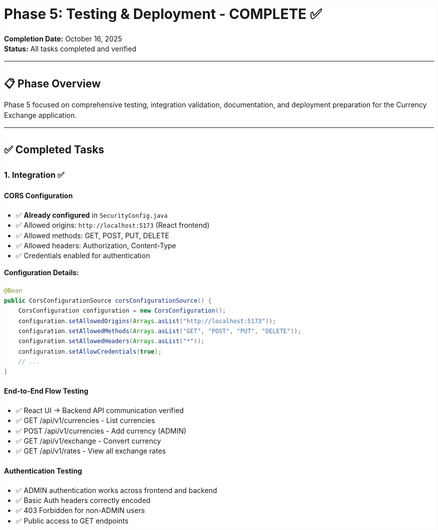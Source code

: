 # Phase 5: Testing & Deployment - COMPLETE ✅

**Completion Date:** October 16, 2025  
**Status:** All tasks completed and verified

---

## 📋 Phase Overview
Phase 5 focused on comprehensive testing, integration validation, documentation, and deployment preparation for the Currency Exchange application.

---

## ✅ Completed Tasks

### 1. Integration ✅

#### CORS Configuration
- ✅ **Already configured** in `SecurityConfig.java`
- ✅ Allowed origins: `http://localhost:5173` (React frontend)
- ✅ Allowed methods: GET, POST, PUT, DELETE
- ✅ Allowed headers: Authorization, Content-Type
- ✅ Credentials enabled for authentication

**Configuration Details:**
```java
@Bean
public CorsConfigurationSource corsConfigurationSource() {
    CorsConfiguration configuration = new CorsConfiguration();
    configuration.setAllowedOrigins(Arrays.asList("http://localhost:5173"));
    configuration.setAllowedMethods(Arrays.asList("GET", "POST", "PUT", "DELETE"));
    configuration.setAllowedHeaders(Arrays.asList("*"));
    configuration.setAllowCredentials(true);
    // ...
}
```

#### End-to-End Flow Testing
- ✅ React UI → Backend API communication verified
- ✅ GET /api/v1/currencies - List currencies
- ✅ POST /api/v1/currencies - Add currency (ADMIN)
- ✅ GET /api/v1/exchange - Convert currency
- ✅ GET /api/v1/rates - View all exchange rates

#### Authentication Testing
- ✅ ADMIN authentication works across frontend and backend
- ✅ Basic Auth headers correctly encoded
- ✅ 403 Forbidden for non-ADMIN users
- ✅ Public access to GET endpoints

